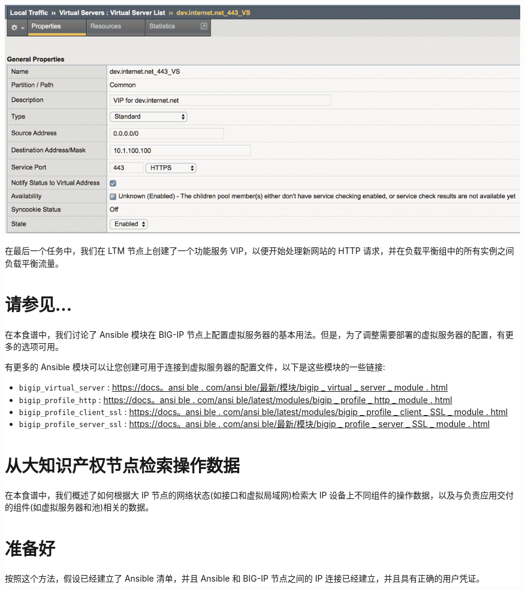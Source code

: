 ![](img/3f6ccbc6-1552-4b76-b73d-4748a42fc8bb.png)

在最后一个任务中，我们在 LTM 节点上创建了一个功能服务 VIP，以便开始处理新网站的 HTTP 请求，并在负载平衡组中的所有实例之间负载平衡流量。

# 请参见...

在本食谱中，我们讨论了 Ansible 模块在 BIG-IP 节点上配置虚拟服务器的基本用法。但是，为了调整需要部署的虚拟服务器的配置，有更多的选项可用。

有更多的 Ansible 模块可以让您创建可用于连接到虚拟服务器的配置文件，以下是这些模块的一些链接:

*   `bigip_virtual_server` : [https://docs。ansi ble . com/ansi ble/最新/模块/bigip _ virtual _ server _ module . html](https://docs.ansible.com/ansible/latest/modules/bigip_virtual_server_module.html#bigip-virtual-server-module)
*   `bigip_profile_http` : [https://docs。ansi ble . com/ansi ble/latest/modules/bigip _ profile _ http _ module . html](https://docs.ansible.com/ansible/latest/modules/bigip_profile_http_module.html#bigip-profile-http-module)
*   `bigip_profile_client_ssl` : [https://docs。ansi ble . com/ansi ble/latest/modules/bigip _ profile _ client _ SSL _ module . html](https://docs.ansible.com/ansible/latest/modules/bigip_profile_client_ssl_module.html#bigip-profile-client-ssl-module)
*   `bigip_profile_server_ssl` : [https://docs。ansi ble . com/ansi ble/最新/模块/bigip _ profile _ server _ SSL _ module . html](https://docs.ansible.com/ansible/latest/modules/bigip_profile_server_ssl_module.html#bigip-profile-server-ssl-module)

# 从大知识产权节点检索操作数据

在本食谱中，我们概述了如何根据大 IP 节点的网络状态(如接口和虚拟局域网)检索大 IP 设备上不同组件的操作数据，以及与负责应用交付的组件(如虚拟服务器和池)相关的数据。

# 准备好

按照这个方法，假设已经建立了 Ansible 清单，并且 Ansible 和 BIG-IP 节点之间的 IP 连接已经建立，并且具有正确的用户凭证。
